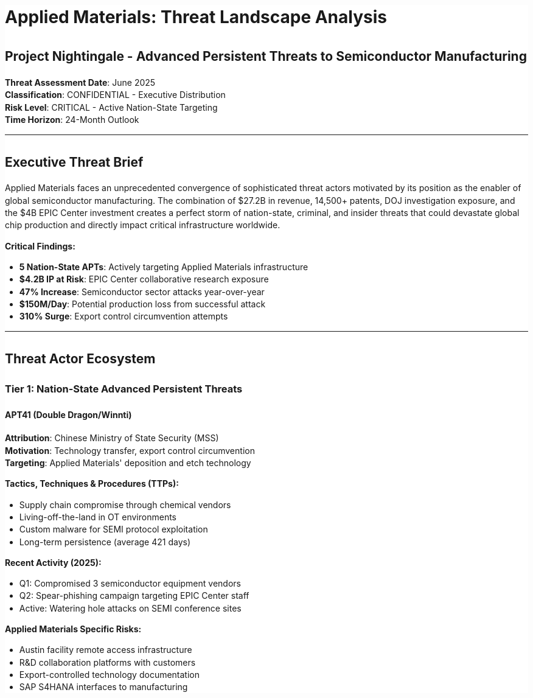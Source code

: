 # Applied Materials: Threat Landscape Analysis
## Project Nightingale - Advanced Persistent Threats to Semiconductor Manufacturing

**Threat Assessment Date**: June 2025  
**Classification**: CONFIDENTIAL - Executive Distribution  
**Risk Level**: CRITICAL - Active Nation-State Targeting  
**Time Horizon**: 24-Month Outlook

---

## Executive Threat Brief

Applied Materials faces an unprecedented convergence of sophisticated threat actors motivated by its position as the enabler of global semiconductor manufacturing. The combination of $27.2B in revenue, 14,500+ patents, DOJ investigation exposure, and the $4B EPIC Center investment creates a perfect storm of nation-state, criminal, and insider threats that could devastate global chip production and directly impact critical infrastructure worldwide.

**Critical Findings:**
- **5 Nation-State APTs**: Actively targeting Applied Materials infrastructure
- **$4.2B IP at Risk**: EPIC Center collaborative research exposure
- **47% Increase**: Semiconductor sector attacks year-over-year
- **$150M/Day**: Potential production loss from successful attack
- **310% Surge**: Export control circumvention attempts

---

## Threat Actor Ecosystem

### Tier 1: Nation-State Advanced Persistent Threats

#### APT41 (Double Dragon/Winnti)
**Attribution**: Chinese Ministry of State Security (MSS)  
**Motivation**: Technology transfer, export control circumvention  
**Targeting**: Applied Materials' deposition and etch technology

**Tactics, Techniques & Procedures (TTPs):**
- Supply chain compromise through chemical vendors
- Living-off-the-land in OT environments
- Custom malware for SEMI protocol exploitation
- Long-term persistence (average 421 days)

**Recent Activity (2025):**
- Q1: Compromised 3 semiconductor equipment vendors
- Q2: Spear-phishing campaign targeting EPIC Center staff
- Active: Watering hole attacks on SEMI conference sites

**Applied Materials Specific Risks:**
- Austin facility remote access infrastructure
- R&D collaboration platforms with customers
- Export-controlled technology documentation
- SAP S4HANA interfaces to manufacturing

